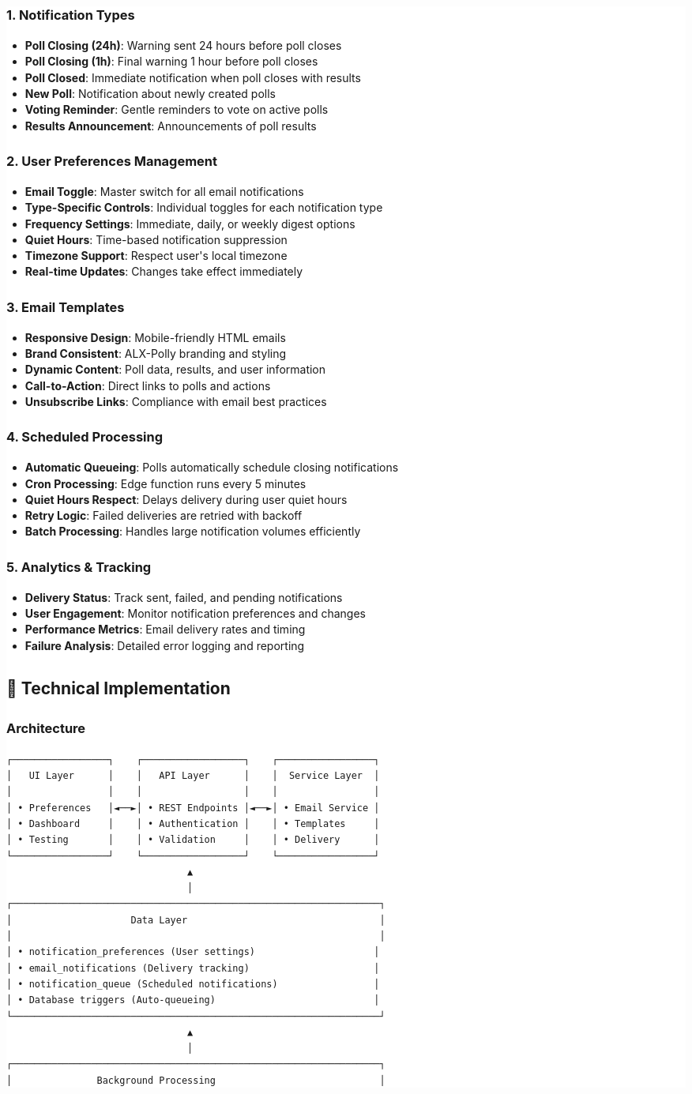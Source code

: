 ### 1. Notification Types
- **Poll Closing (24h)**: Warning sent 24 hours before poll closes
- **Poll Closing (1h)**: Final warning 1 hour before poll closes  
- **Poll Closed**: Immediate notification when poll closes with results
- **New Poll**: Notification about newly created polls
- **Voting Reminder**: Gentle reminders to vote on active polls
- **Results Announcement**: Announcements of poll results

### 2. User Preferences Management
- **Email Toggle**: Master switch for all email notifications
- **Type-Specific Controls**: Individual toggles for each notification type
- **Frequency Settings**: Immediate, daily, or weekly digest options
- **Quiet Hours**: Time-based notification suppression
- **Timezone Support**: Respect user's local timezone
- **Real-time Updates**: Changes take effect immediately

### 3. Email Templates
- **Responsive Design**: Mobile-friendly HTML emails
- **Brand Consistent**: ALX-Polly branding and styling
- **Dynamic Content**: Poll data, results, and user information
- **Call-to-Action**: Direct links to polls and actions
- **Unsubscribe Links**: Compliance with email best practices

### 4. Scheduled Processing
- **Automatic Queueing**: Polls automatically schedule closing notifications
- **Cron Processing**: Edge function runs every 5 minutes
- **Quiet Hours Respect**: Delays delivery during user quiet hours
- **Retry Logic**: Failed deliveries are retried with backoff
- **Batch Processing**: Handles large notification volumes efficiently

### 5. Analytics & Tracking
- **Delivery Status**: Track sent, failed, and pending notifications
- **User Engagement**: Monitor notification preferences and changes
- **Performance Metrics**: Email delivery rates and timing
- **Failure Analysis**: Detailed error logging and reporting

## 🔧 Technical Implementation

### Architecture
```
┌─────────────────┐    ┌──────────────────┐    ┌─────────────────┐
│   UI Layer      │    │   API Layer      │    │  Service Layer  │
│                 │    │                  │    │                 │
│ • Preferences   │◄──►│ • REST Endpoints │◄──►│ • Email Service │
│ • Dashboard     │    │ • Authentication │    │ • Templates     │
│ • Testing       │    │ • Validation     │    │ • Delivery      │
└─────────────────┘    └──────────────────┘    └─────────────────┘
                                ▲
                                │
┌─────────────────────────────────────────────────────────────────┐
│                     Data Layer                                  │
│                                                                 │
│ • notification_preferences (User settings)                     │
│ • email_notifications (Delivery tracking)                      │  
│ • notification_queue (Scheduled notifications)                 │
│ • Database triggers (Auto-queueing)                            │
└─────────────────────────────────────────────────────────────────┘
                                ▲
                                │
┌─────────────────────────────────────────────────────────────────┐
│               Background Processing                             │
```